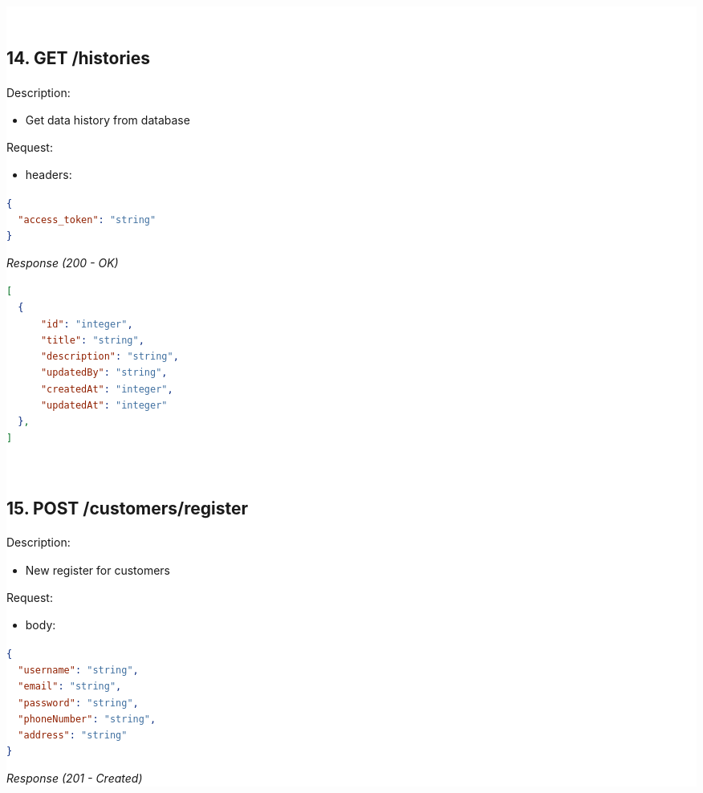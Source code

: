 &nbsp;



## 14. GET /histories

Description:
- Get data history from database

Request:

- headers:

```json
{
  "access_token": "string"
}
```


_Response (200 - OK)_

```json
[
  {
      "id": "integer",
      "title": "string",
      "description": "string",
      "updatedBy": "string",
      "createdAt": "integer",
      "updatedAt": "integer"
  },
]
```

&nbsp;

## 15. POST /customers/register

Description:
- New register for customers

Request:

- body:

```json
{
  "username": "string",
  "email": "string",
  "password": "string",
  "phoneNumber": "string",
  "address": "string"
}
```

_Response (201 - Created)_
